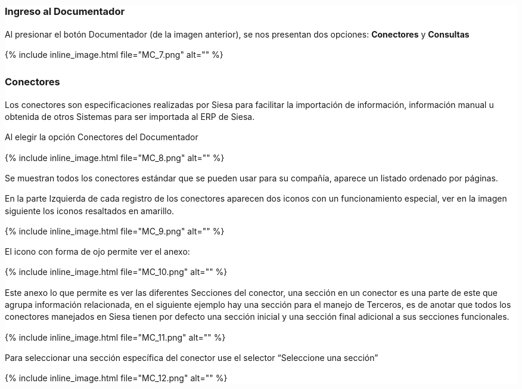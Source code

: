 
### **Ingreso al Documentador** 

 

Al presionar el botón Documentador (de la imagen anterior), se nos presentan dos opciones: **Conectores** y **Consultas** 

 
{% include inline_image.html
file="MC_7.png" alt="" %}
 

### **Conectores** 

 

Los conectores son especificaciones realizadas por Siesa para facilitar la importación de información, información manual u obtenida de otros Sistemas para ser importada al ERP de Siesa. 

 

Al elegir la opción Conectores del Documentador 

{% include inline_image.html
file="MC_8.png" alt="" %}



Se muestran todos los conectores estándar que se pueden usar para su compañía, aparece un listado ordenado por páginas. 

En la parte Izquierda de cada registro de los conectores aparecen dos iconos con un funcionamiento especial, ver en la imagen siguiente los iconos resaltados en amarillo.  

 
{% include inline_image.html
file="MC_9.png" alt="" %}
 

 

El icono con forma de ojo permite ver el anexo: 

 

 {% include inline_image.html
file="MC_10.png" alt="" %}

 

Este anexo lo que permite es ver las diferentes Secciones del conector, una sección en un conector es una parte de este que agrupa información relacionada, en el siguiente ejemplo hay una sección para el manejo de Terceros, es de anotar que todos los conectores manejados en Siesa tienen por defecto una sección inicial y una sección final adicional a sus secciones funcionales. 

 
 {% include inline_image.html
file="MC_11.png" alt="" %}
 

Para seleccionar una sección específica del conector use el selector “Seleccione una sección” 

  {% include inline_image.html
file="MC_12.png" alt="" %}
